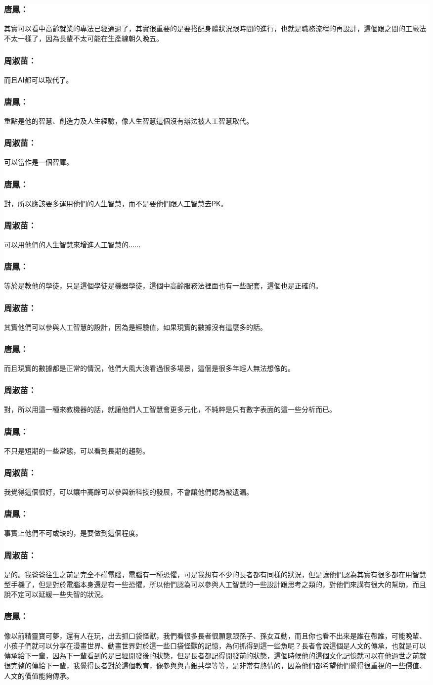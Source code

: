 ### 唐鳳：
其實可以看中高齡就業的專法已經通過了，其實很重要的是要搭配身體狀況跟時間的進行，也就是職務流程的再設計，這個跟之間的工廠法不太一樣了，因為長輩不太可能在生產線朝久晚五。

### 周淑苗：
而且AI都可以取代了。

### 唐鳳：
重點是他的智慧、創造力及人生經驗，像人生智慧這個沒有辦法被人工智慧取代。

### 周淑苗：
可以當作是一個智庫。

### 唐鳳：
對，所以應該要多運用他們的人生智慧，而不是要他們跟人工智慧去PK。

### 周淑苗：
可以用他們的人生智慧來增進人工智慧的……

### 唐鳳：
等於是教他的學徒，只是這個學徒是機器學徒，這個中高齡服務法裡面也有一些配套，這個也是正確的。

### 周淑苗：
其實他們可以參與人工智慧的設計，因為是經驗值，如果現實的數據沒有這麼多的話。

### 唐鳳：
而且現實的數據都是正常的情況，他們大風大浪看過很多場景，這個是很多年輕人無法想像的。

### 周淑苗：
對，所以用這一種來教機器的話，就讓他們人工智慧會更多元化，不純粹是只有數字表面的這一些分析而已。

### 唐鳳：
不只是短期的一些常態，可以看到長期的趨勢。

### 周淑苗：
我覺得這個很好，可以讓中高齡可以參與新科技的發展，不會讓他們認為被遺漏。

### 唐鳳：
事實上他們不可或缺的，是要做到這個程度。

### 周淑苗：
是的。我爸爸往生之前是完全不碰電腦，電腦有一種恐懼，可是我想有不少的長者都有同樣的狀況，但是讓他們認為其實有很多都在用智慧型手機了，但是對於電腦本身還是有一些恐懼，所以他們認為可以參與人工智慧的一些設計跟思考之類的，對他們來講有很大的幫助，而且說不定可以延緩一些失智的狀況。

### 唐鳳：
像以前精靈寶可夢，還有人在玩，出去抓口袋怪獸，我們看很多長者很願意跟孫子、孫女互動，而且你也看不出來是誰在帶誰，可能晚輩、小孩子們就可以分享在漫畫世界、動畫世界對於這一些口袋怪獸的記憶，為何抓得到這一些魚呢？長者會說這個是人文的傳承，也就是可以傳承給下一輩，因為下一輩看到的是已經開發後的狀態，但是長者都記得開發前的狀態，這個時候他的這個文化記憶就可以在他過世之前就很完整的傳給下一輩，我覺得長者對於這個教育，像參與與青銀共學等等，是非常有熱情的，因為他們都希望他們覺得很重視的一些價值、人文的價值能夠傳承。
